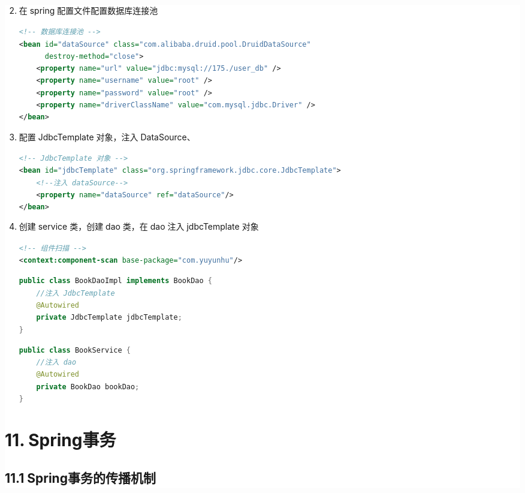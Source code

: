 2. 在 spring 配置文件配置数据库连接池

   ```xml
   <!-- 数据库连接池 -->
   <bean id="dataSource" class="com.alibaba.druid.pool.DruidDataSource"
         destroy-method="close">
       <property name="url" value="jdbc:mysql://175./user_db" />
       <property name="username" value="root" />
       <property name="password" value="root" />
       <property name="driverClassName" value="com.mysql.jdbc.Driver" />
   </bean>
   ```

3. 配置 JdbcTemplate 对象，注入 DataSource、

   ```xml
   <!-- JdbcTemplate 对象 -->
   <bean id="jdbcTemplate" class="org.springframework.jdbc.core.JdbcTemplate">
       <!--注入 dataSource-->
       <property name="dataSource" ref="dataSource"/>
   </bean>
   ```

4. 创建 service 类，创建 dao 类，在 dao 注入 jdbcTemplate 对象

   ```xml
   <!-- 组件扫描 -->
   <context:component-scan base-package="com.yuyunhu"/>
   ```

   ```java
   public class BookDaoImpl implements BookDao {
       //注入 JdbcTemplate
       @Autowired
       private JdbcTemplate jdbcTemplate;
   }
   ```

   ```java
   public class BookService {
       //注入 dao
       @Autowired
       private BookDao bookDao;
   }
   ```

# 11. Spring事务

## 11.1 Spring事务的传播机制
